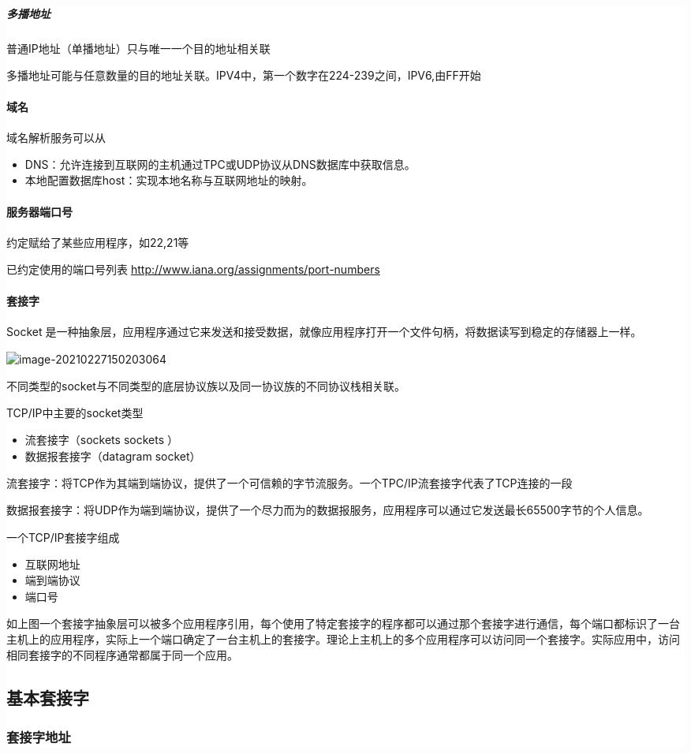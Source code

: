 

##### 多播地址

普通IP地址（单播地址）只与唯一一个目的地址相关联

多播地址可能与任意数量的目的地址关联。IPV4中，第一个数字在224-239之间，IPV6,由FF开始



#### 域名

域名解析服务可以从

- DNS：允许连接到互联网的主机通过TPC或UDP协议从DNS数据库中获取信息。
- 本地配置数据库host：实现本地名称与互联网地址的映射。



#### 服务器端口号

约定赋给了某些应用程序，如22,21等

已约定使用的端口号列表 http://www.iana.org/assignments/port-numbers



#### 套接字

Socket 是一种抽象层，应用程序通过它来发送和接受数据，就像应用程序打开一个文件句柄，将数据读写到稳定的存储器上一样。

![image-20210227150203064](https://raw.githubusercontent.com/EdieYang/itsnotrocketscience-pic/main/img/20210227150203.png)



不同类型的socket与不同类型的底层协议族以及同一协议族的不同协议栈相关联。

TCP/IP中主要的socket类型

- 流套接字（sockets sockets ）
- 数据报套接字（datagram socket）

流套接字：将TCP作为其端到端协议，提供了一个可信赖的字节流服务。一个TPC/IP流套接字代表了TCP连接的一段

数据报套接字：将UDP作为端到端协议，提供了一个尽力而为的数据报服务，应用程序可以通过它发送最长65500字节的个人信息。

一个TCP/IP套接字组成

- 互联网地址
- 端到端协议
- 端口号



如上图一个套接字抽象层可以被多个应用程序引用，每个使用了特定套接字的程序都可以通过那个套接字进行通信，每个端口都标识了一台主机上的应用程序，实际上一个端口确定了一台主机上的套接字。理论上主机上的多个应用程序可以访问同一个套接字。实际应用中，访问相同套接字的不同程序通常都属于同一个应用。



## 基本套接字



### 套接字地址
